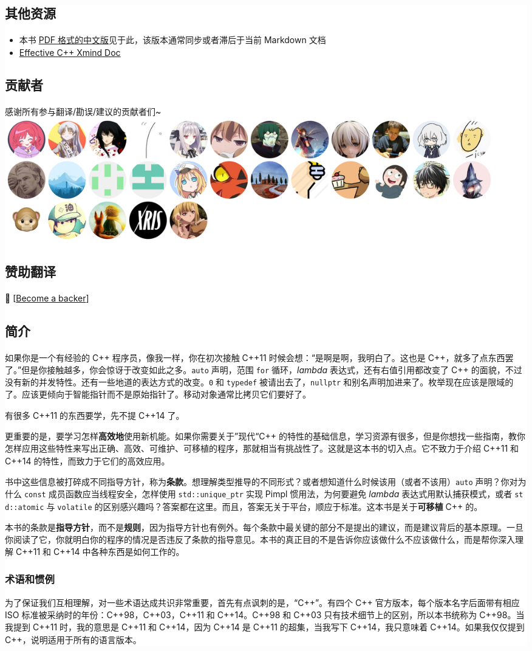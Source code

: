 ## 其他资源

- 本书 [PDF 格式的中文版](https://github.com/CnTransGroup/EffectiveModernCppChinese/blob/master/0.Public/translated/translate-zh-combine.pdf)见于此，该版本通常同步或者滞后于当前 Markdown 文档
- [Effective C++ Xmind
  Doc](https://github.com/CnTransGroup/EffectiveModernCppChinese/blob/master/0.Public/EffectModernC++.xmind)

## 贡献者

感谢所有参与翻译/勘误/建议的贡献者们~
[![](./media/media/file0.svg)](https://github.com/kelthuzadx/EffectiveModernCppChinese/graphs/contributors)

## 赞助翻译

🙏 \[[Become a
backer](https://opencollective.com/EffectiveModernCppChinese#backer)\]



## 简介

如果你是一个有经验的 C++ 程序员，像我一样，你在初次接触 C++11 时候会想：“是啊是啊，我明白了。这也是 C++，就多了点东西罢了。”但是你接触越多，你会惊讶于改变如此之多。`auto` 声明，范围 `for` 循环，*lambda* 表达式，还有右值引用都改变了 C++ 的面貌，不过没有新的并发特性。还有一些地道的表达方式的改变。`0` 和 `typedef` 被请出去了，`nullptr` 和别名声明加进来了。枚举现在应该是限域的了。应该更倾向于智能指针而不是原始指针了。移动对象通常比拷贝它们要好了。

有很多 C++11 的东西要学，先不提 C++14 了。

更重要的是，要学习怎样**高效地**使用新机能。如果你需要关于”现代“C++ 的特性的基础信息，学习资源有很多，但是你想找一些指南，教你怎样应用这些特性来写出正确、高效、可维护、可移植的程序，那就相当有挑战性了。这就是这本书的切入点。它不致力于介绍 C++11 和 C++14 的特性，而致力于它们的高效应用。

书中这些信息被打碎成不同指导方针，称为**条款**。想理解类型推导的不同形式？或者想知道什么时候该用（或者不该用）`auto` 声明？你对为什么 `const` 成员函数应当线程安全，怎样使用 `std::unique_ptr` 实现 Pimpl 惯用法，为何要避免 *lambda* 表达式用默认捕获模式，或者 `std::atomic` 与 `volatile` 的区别感兴趣吗？答案都在这里。而且，答案无关于平台，顺应于标准。这本书是关于**可移植** C++ 的。

本书的条款是**指导方针**，而不是**规则**，因为指导方针也有例外。每个条款中最关键的部分不是提出的建议，而是建议背后的基本原理。一旦你阅读了它，你就明白你的程序的情况是否违反了条款的指导意见。本书的真正目的不是告诉你应该做什么不应该做什么，而是帮你深入理解 C++11 和 C++14 中各种东西是如何工作的。

### 术语和惯例

为了保证我们互相理解，对一些术语达成共识非常重要，首先有点讽刺的是，“C++”。有四个 C++ 官方版本，每个版本名字后面带有相应 ISO 标准被采纳时的年份：C++98，C++03，C++11 和 C++14。C++98 和 C++03 只有技术细节上的区别，所以本书统称为 C++98。当我提到 C++11 时，我的意思是 C++11 和 C++14，因为 C++14 是 C++11 的超集，当我写下 C++14，我只意味着 C++14。如果我仅仅提到 C++，说明适用于所有的语言版本。
